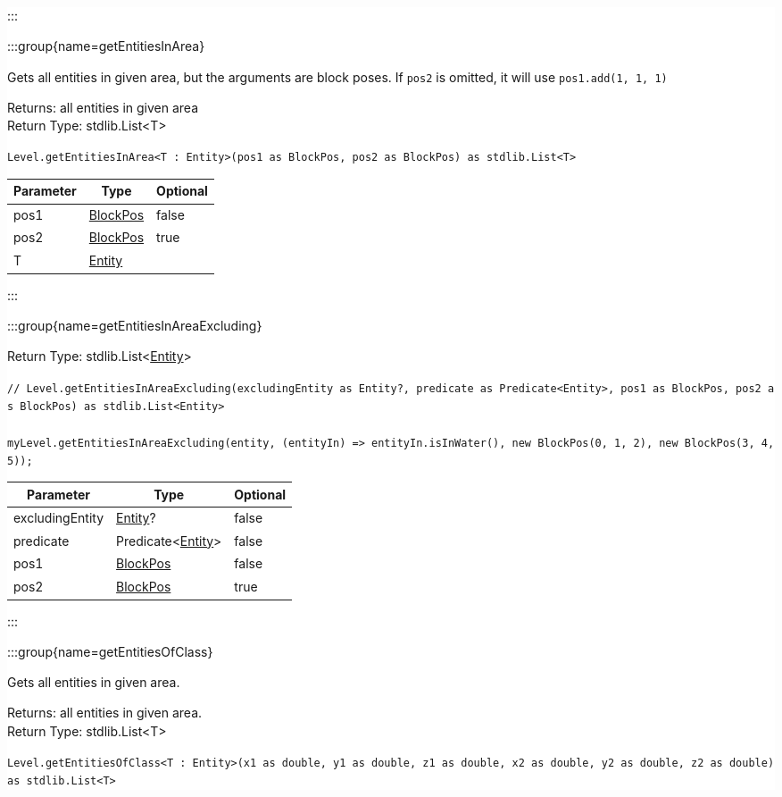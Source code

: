 
:::

:::group{name=getEntitiesInArea}

Gets all entities in given area, but the arguments are block poses. If `pos2` is omitted, it will use `pos1.add(1, 1, 1)`

Returns: all entities in given area  
Return Type: stdlib.List&lt;T&gt;

```zenscript
Level.getEntitiesInArea<T : Entity>(pos1 as BlockPos, pos2 as BlockPos) as stdlib.List<T>
```

| Parameter | Type                                        | Optional |
| --------- | ------------------------------------------- | -------- |
| pos1      | [BlockPos](/vanilla/api/util/math/BlockPos) | false    |
| pos2      | [BlockPos](/vanilla/api/util/math/BlockPos) | true     |
| T         | [Entity](/vanilla/api/entity/Entity)        |          |


:::

:::group{name=getEntitiesInAreaExcluding}



Return Type: stdlib.List&lt;[Entity](/vanilla/api/entity/Entity)&gt;

```zenscript
// Level.getEntitiesInAreaExcluding(excludingEntity as Entity?, predicate as Predicate<Entity>, pos1 as BlockPos, pos2 as BlockPos) as stdlib.List<Entity>

myLevel.getEntitiesInAreaExcluding(entity, (entityIn) => entityIn.isInWater(), new BlockPos(0, 1, 2), new BlockPos(3, 4, 5));
```

| Parameter       | Type                                                              | Optional |
| --------------- | ----------------------------------------------------------------- | -------- |
| excludingEntity | [Entity](/vanilla/api/entity/Entity)?                             | false    |
| predicate       | Predicate&lt;[Entity](/vanilla/api/entity/Entity)&gt; | false    |
| pos1            | [BlockPos](/vanilla/api/util/math/BlockPos)                       | false    |
| pos2            | [BlockPos](/vanilla/api/util/math/BlockPos)                       | true     |


:::

:::group{name=getEntitiesOfClass}

Gets all entities in given area.

Returns: all entities in given area.  
Return Type: stdlib.List&lt;T&gt;

```zenscript
Level.getEntitiesOfClass<T : Entity>(x1 as double, y1 as double, z1 as double, x2 as double, y2 as double, z2 as double) as stdlib.List<T>
```
